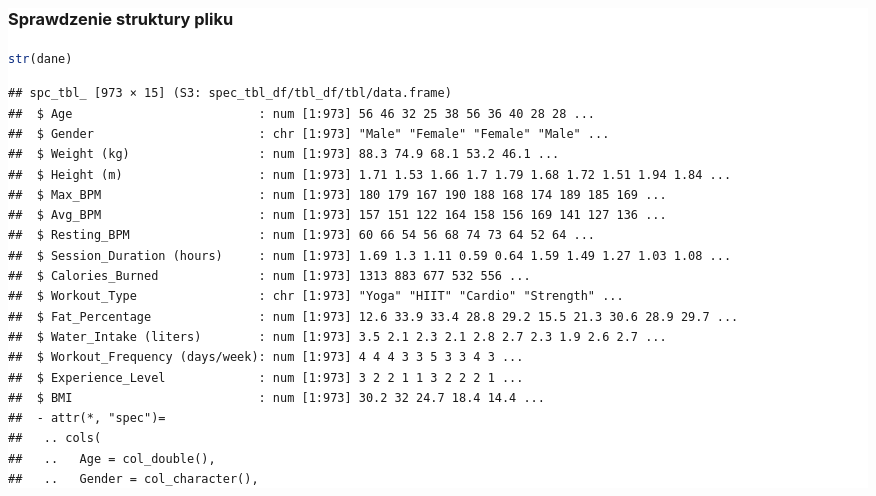 ### Sprawdzenie struktury pliku

``` r
str(dane)
```

    ## spc_tbl_ [973 × 15] (S3: spec_tbl_df/tbl_df/tbl/data.frame)
    ##  $ Age                          : num [1:973] 56 46 32 25 38 56 36 40 28 28 ...
    ##  $ Gender                       : chr [1:973] "Male" "Female" "Female" "Male" ...
    ##  $ Weight (kg)                  : num [1:973] 88.3 74.9 68.1 53.2 46.1 ...
    ##  $ Height (m)                   : num [1:973] 1.71 1.53 1.66 1.7 1.79 1.68 1.72 1.51 1.94 1.84 ...
    ##  $ Max_BPM                      : num [1:973] 180 179 167 190 188 168 174 189 185 169 ...
    ##  $ Avg_BPM                      : num [1:973] 157 151 122 164 158 156 169 141 127 136 ...
    ##  $ Resting_BPM                  : num [1:973] 60 66 54 56 68 74 73 64 52 64 ...
    ##  $ Session_Duration (hours)     : num [1:973] 1.69 1.3 1.11 0.59 0.64 1.59 1.49 1.27 1.03 1.08 ...
    ##  $ Calories_Burned              : num [1:973] 1313 883 677 532 556 ...
    ##  $ Workout_Type                 : chr [1:973] "Yoga" "HIIT" "Cardio" "Strength" ...
    ##  $ Fat_Percentage               : num [1:973] 12.6 33.9 33.4 28.8 29.2 15.5 21.3 30.6 28.9 29.7 ...
    ##  $ Water_Intake (liters)        : num [1:973] 3.5 2.1 2.3 2.1 2.8 2.7 2.3 1.9 2.6 2.7 ...
    ##  $ Workout_Frequency (days/week): num [1:973] 4 4 4 3 3 5 3 3 4 3 ...
    ##  $ Experience_Level             : num [1:973] 3 2 2 1 1 3 2 2 2 1 ...
    ##  $ BMI                          : num [1:973] 30.2 32 24.7 18.4 14.4 ...
    ##  - attr(*, "spec")=
    ##   .. cols(
    ##   ..   Age = col_double(),
    ##   ..   Gender = col_character(),